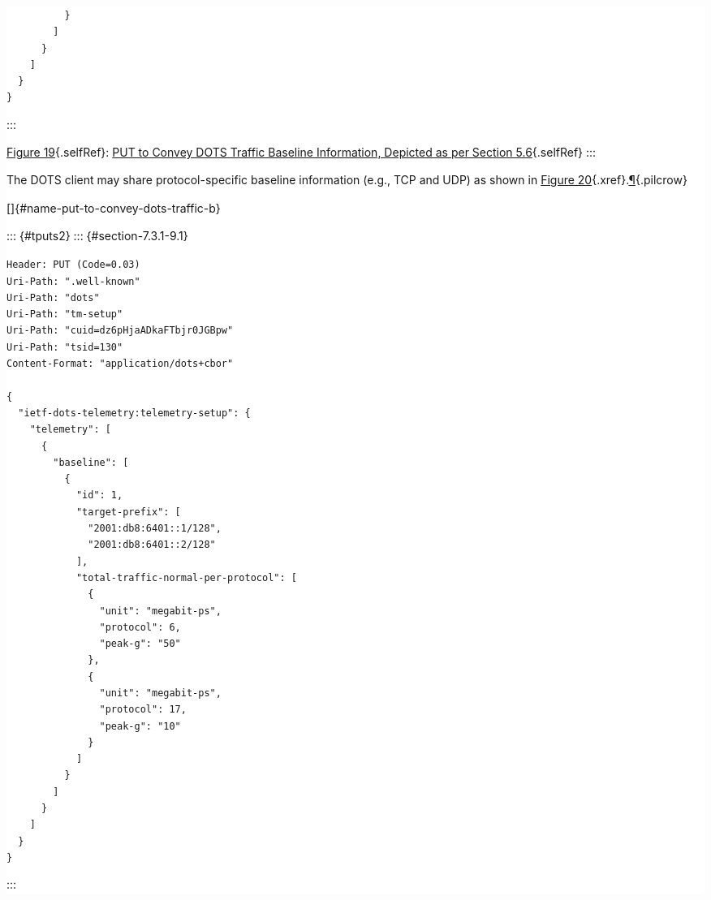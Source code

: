 ``` {.lang-json .sourcecode}
          }
        ]
      }
    ]
  }
}
```
:::

[Figure 19](#figure-19){.selfRef}: [PUT to Convey DOTS Traffic Baseline
Information, Depicted as per Section
5.6](#name-put-to-convey-dots-traffic-){.selfRef}
:::

The DOTS client may share protocol-specific baseline information (e.g.,
TCP and UDP) as shown in [Figure
20](#tputs2){.xref}.[¶](#section-7.3.1-8){.pilcrow}

[]{#name-put-to-convey-dots-traffic-b}

::: {#tputs2}
::: {#section-7.3.1-9.1}
``` {.lang-json .sourcecode}
Header: PUT (Code=0.03)
Uri-Path: ".well-known"
Uri-Path: "dots"
Uri-Path: "tm-setup"
Uri-Path: "cuid=dz6pHjaADkaFTbjr0JGBpw"
Uri-Path: "tsid=130"
Content-Format: "application/dots+cbor"

{
  "ietf-dots-telemetry:telemetry-setup": {
    "telemetry": [
      {
        "baseline": [
          {
            "id": 1,
            "target-prefix": [
              "2001:db8:6401::1/128",
              "2001:db8:6401::2/128"
            ],
            "total-traffic-normal-per-protocol": [
              {
                "unit": "megabit-ps",
                "protocol": 6,
                "peak-g": "50"
              },
              {
                "unit": "megabit-ps",
                "protocol": 17,
                "peak-g": "10"
              }
            ]
          }
        ]
      }
    ]
  }
}
```
:::
